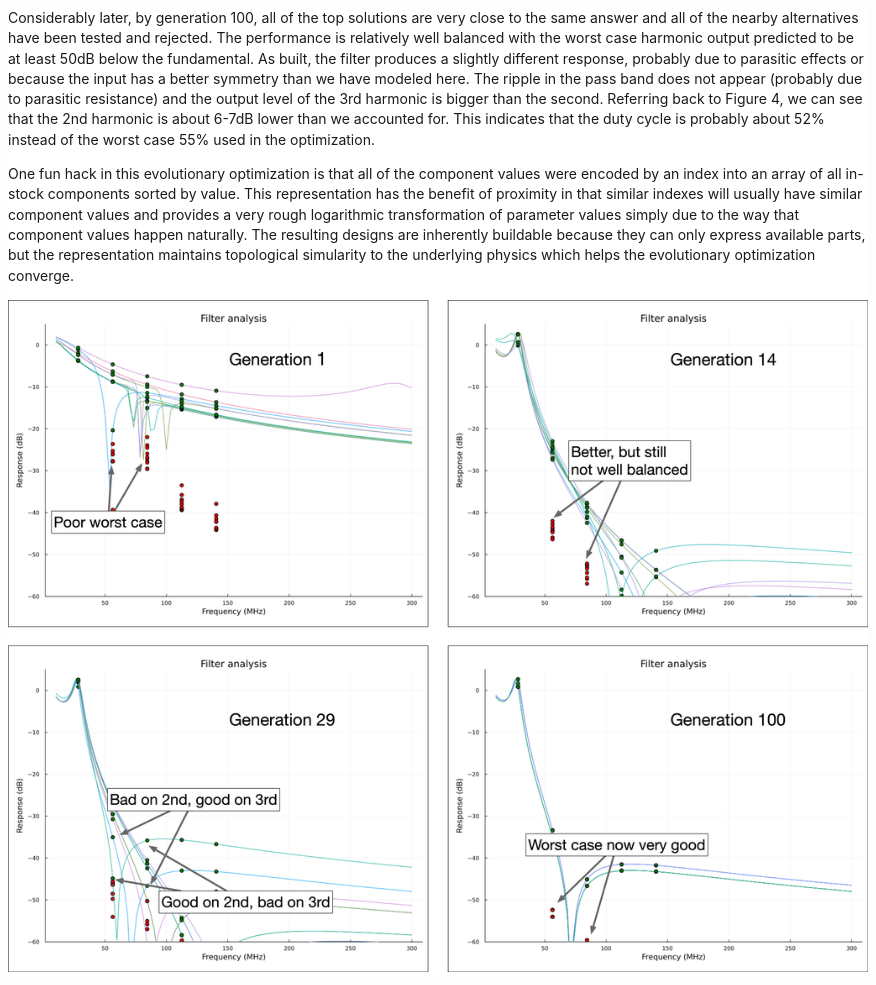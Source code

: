 Considerably later, by generation 100, all of the top solutions are very close to the same answer and all of the nearby alternatives have been tested and rejected. The performance is relatively well balanced with the worst case harmonic output predicted to be at least 50dB below the fundamental. As built, the filter produces a slightly different response, probably due to parasitic effects or because the input has a better symmetry than we have modeled here. The ripple in the pass band does not appear (probably due to parasitic resistance) and the output level of the 3rd harmonic is bigger than the second. Referring back to Figure 4, we can see that the 2nd harmonic is about 6-7dB lower than we accounted for. This indicates that the duty cycle is probably about 52% instead of the worst case 55% used in the optimization.

One fun hack in this evolutionary optimization is that all of the component values were encoded by an index into an array of all in-stock components sorted by value. This representation has the benefit of proximity in that similar indexes will usually have similar component values and provides a very rough logarithmic transformation of parameter values simply due to the way that component values happen naturally. The resulting designs are inherently buildable because they can only express available parts, but the representation maintains topological simularity to the underlying physics which helps the evolutionary optimization converge.

<img src='assets/qex-fig-7.png' width='100%'>
